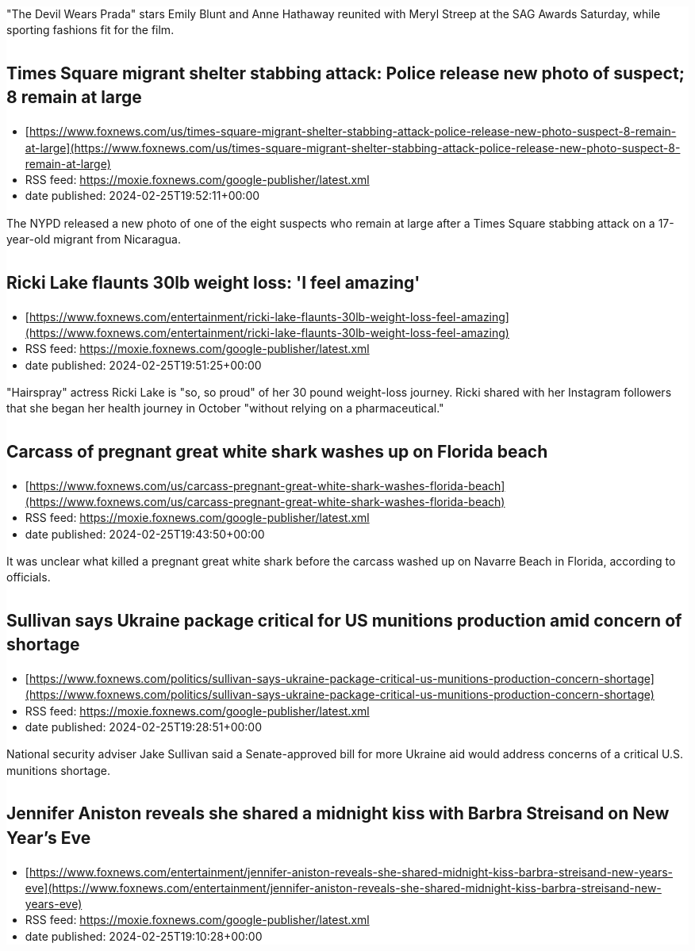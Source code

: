 &quot;The Devil Wears Prada&quot; stars Emily Blunt and Anne Hathaway reunited with Meryl Streep at the SAG Awards Saturday, while sporting fashions fit for the film.

## Times Square migrant shelter stabbing attack: Police release new photo of suspect; 8 remain at large
 - [https://www.foxnews.com/us/times-square-migrant-shelter-stabbing-attack-police-release-new-photo-suspect-8-remain-at-large](https://www.foxnews.com/us/times-square-migrant-shelter-stabbing-attack-police-release-new-photo-suspect-8-remain-at-large)
 - RSS feed: https://moxie.foxnews.com/google-publisher/latest.xml
 - date published: 2024-02-25T19:52:11+00:00

The NYPD released a new photo of one of the eight suspects who remain at large after a Times Square stabbing attack on a 17-year-old migrant from Nicaragua.

## Ricki Lake flaunts 30lb weight loss: 'I feel amazing'
 - [https://www.foxnews.com/entertainment/ricki-lake-flaunts-30lb-weight-loss-feel-amazing](https://www.foxnews.com/entertainment/ricki-lake-flaunts-30lb-weight-loss-feel-amazing)
 - RSS feed: https://moxie.foxnews.com/google-publisher/latest.xml
 - date published: 2024-02-25T19:51:25+00:00

&quot;Hairspray&quot; actress Ricki Lake is &quot;so, so proud&quot; of her 30 pound weight-loss journey. Ricki shared with her Instagram followers that she began her health journey in October &quot;without relying on a pharmaceutical.&quot;

## Carcass of pregnant great white shark washes up on Florida beach
 - [https://www.foxnews.com/us/carcass-pregnant-great-white-shark-washes-florida-beach](https://www.foxnews.com/us/carcass-pregnant-great-white-shark-washes-florida-beach)
 - RSS feed: https://moxie.foxnews.com/google-publisher/latest.xml
 - date published: 2024-02-25T19:43:50+00:00

It was unclear what killed a pregnant great white shark before the carcass washed up on Navarre Beach in Florida, according to officials.

## Sullivan says Ukraine package critical for US munitions production amid concern of shortage
 - [https://www.foxnews.com/politics/sullivan-says-ukraine-package-critical-us-munitions-production-concern-shortage](https://www.foxnews.com/politics/sullivan-says-ukraine-package-critical-us-munitions-production-concern-shortage)
 - RSS feed: https://moxie.foxnews.com/google-publisher/latest.xml
 - date published: 2024-02-25T19:28:51+00:00

National security adviser Jake Sullivan said a Senate-approved bill for more Ukraine aid would address concerns of a critical U.S. munitions shortage.

## Jennifer Aniston reveals she shared a midnight kiss with Barbra Streisand on New Year’s Eve
 - [https://www.foxnews.com/entertainment/jennifer-aniston-reveals-she-shared-midnight-kiss-barbra-streisand-new-years-eve](https://www.foxnews.com/entertainment/jennifer-aniston-reveals-she-shared-midnight-kiss-barbra-streisand-new-years-eve)
 - RSS feed: https://moxie.foxnews.com/google-publisher/latest.xml
 - date published: 2024-02-25T19:10:28+00:00
